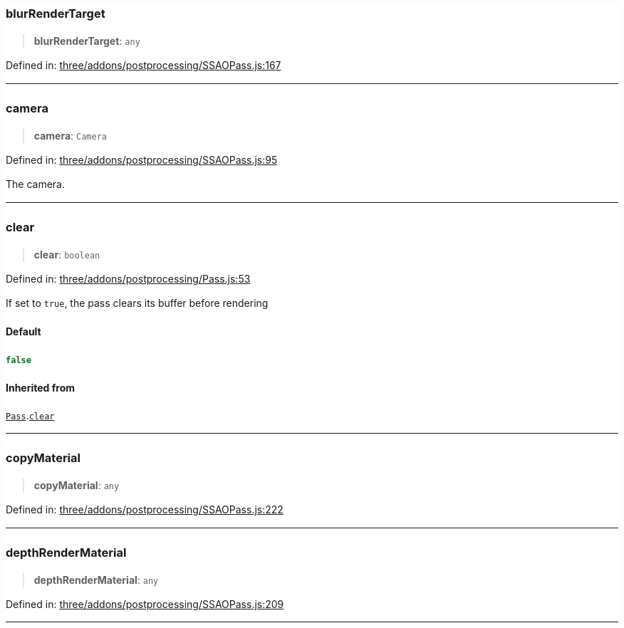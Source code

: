 ### blurRenderTarget

> **blurRenderTarget**: `any`

Defined in: [three/addons/postprocessing/SSAOPass.js:167](https://github.com/DefinitelyMaybe/three-i18n/blob/fa57b79433d1c349ffb23a78727299c8d4190136/three/addons/postprocessing/SSAOPass.js#L167)

***

### camera

> **camera**: `Camera`

Defined in: [three/addons/postprocessing/SSAOPass.js:95](https://github.com/DefinitelyMaybe/three-i18n/blob/fa57b79433d1c349ffb23a78727299c8d4190136/three/addons/postprocessing/SSAOPass.js#L95)

The camera.

***

### clear

> **clear**: `boolean`

Defined in: [three/addons/postprocessing/Pass.js:53](https://github.com/DefinitelyMaybe/three-i18n/blob/fa57b79433d1c349ffb23a78727299c8d4190136/three/addons/postprocessing/Pass.js#L53)

If set to `true`, the pass clears its buffer before rendering

#### Default

```ts
false
```

#### Inherited from

[`Pass`](/addons/classes/pass/).[`clear`](/addons/classes/pass/#clear)

***

### copyMaterial

> **copyMaterial**: `any`

Defined in: [three/addons/postprocessing/SSAOPass.js:222](https://github.com/DefinitelyMaybe/three-i18n/blob/fa57b79433d1c349ffb23a78727299c8d4190136/three/addons/postprocessing/SSAOPass.js#L222)

***

### depthRenderMaterial

> **depthRenderMaterial**: `any`

Defined in: [three/addons/postprocessing/SSAOPass.js:209](https://github.com/DefinitelyMaybe/three-i18n/blob/fa57b79433d1c349ffb23a78727299c8d4190136/three/addons/postprocessing/SSAOPass.js#L209)

***
